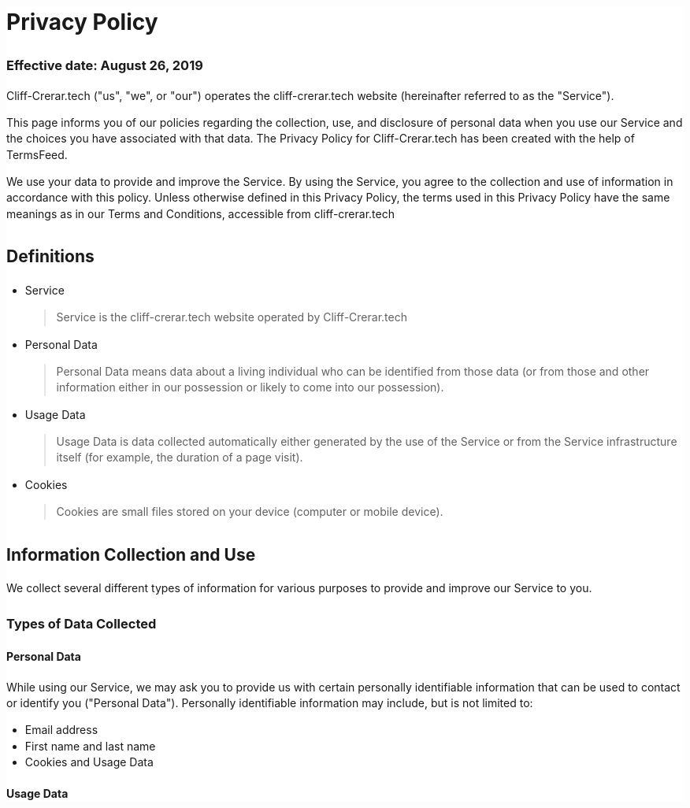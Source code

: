 # Privacy Policy

### Effective date: August 26, 2019

Cliff-Crerar.tech ("us", "we", or "our") operates the cliff-crerar.tech website (hereinafter referred to as the "Service").

This page informs you of our policies regarding the collection, use, and disclosure of personal data when you use our Service and the choices you have associated with that data. The Privacy Policy for Cliff-Crerar.tech has been created with the help of TermsFeed.

We use your data to provide and improve the Service. By using the Service, you agree to the collection and use of information in accordance with this policy. Unless otherwise defined in this Privacy Policy, the terms used in this Privacy Policy have the same meanings as in our Terms and Conditions, accessible from cliff-crerar.tech

## Definitions

* Service
  
  > Service is the cliff-crerar.tech website operated by Cliff-Crerar.tech

* Personal Data

  > Personal Data means data about a living individual who can be identified from those data (or from those and other information either in our possession or likely to come into our possession).

* Usage Data

  > Usage Data is data collected automatically either generated by the use of the Service or from the Service infrastructure itself (for example, the duration of a page visit).

* Cookies

  > Cookies are small files stored on your device (computer or mobile device).

## Information Collection and Use

We collect several different types of information for various purposes to provide and improve our Service to you.

### Types of Data Collected

#### Personal Data

While using our Service, we may ask you to provide us with certain personally identifiable information that can be used to contact or identify you ("Personal Data"). Personally identifiable information may include, but is not limited to:

* Email address
* First name and last name
* Cookies and Usage Data

#### Usage Data

